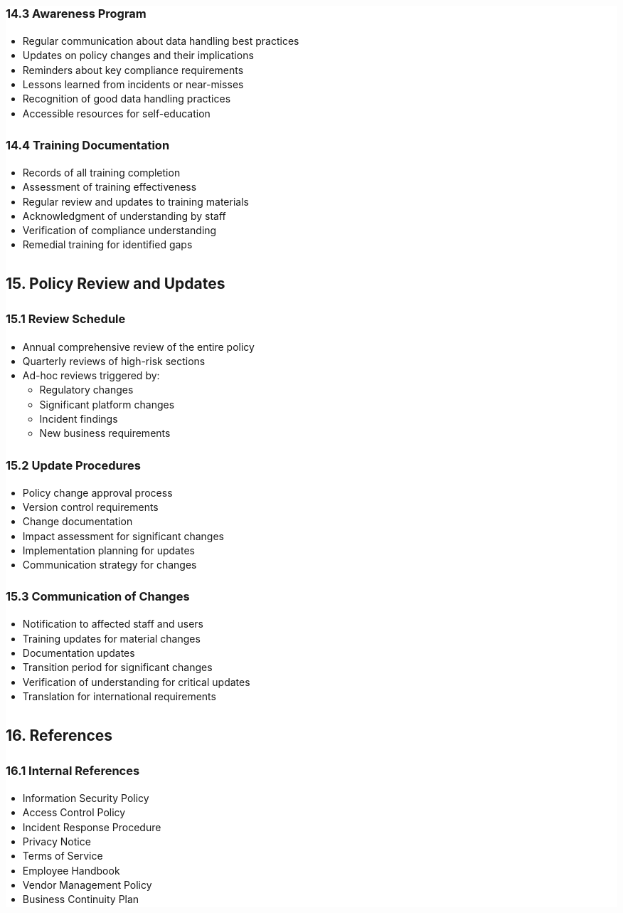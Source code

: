 ### 14.3 Awareness Program
- Regular communication about data handling best practices
- Updates on policy changes and their implications
- Reminders about key compliance requirements
- Lessons learned from incidents or near-misses
- Recognition of good data handling practices
- Accessible resources for self-education

### 14.4 Training Documentation
- Records of all training completion
- Assessment of training effectiveness
- Regular review and updates to training materials
- Acknowledgment of understanding by staff
- Verification of compliance understanding
- Remedial training for identified gaps

## 15. Policy Review and Updates

### 15.1 Review Schedule
- Annual comprehensive review of the entire policy
- Quarterly reviews of high-risk sections
- Ad-hoc reviews triggered by:
  - Regulatory changes
  - Significant platform changes
  - Incident findings
  - New business requirements

### 15.2 Update Procedures
- Policy change approval process
- Version control requirements
- Change documentation
- Impact assessment for significant changes
- Implementation planning for updates
- Communication strategy for changes

### 15.3 Communication of Changes
- Notification to affected staff and users
- Training updates for material changes
- Documentation updates
- Transition period for significant changes
- Verification of understanding for critical updates
- Translation for international requirements

## 16. References

### 16.1 Internal References
- Information Security Policy
- Access Control Policy
- Incident Response Procedure
- Privacy Notice
- Terms of Service
- Employee Handbook
- Vendor Management Policy
- Business Continuity Plan
